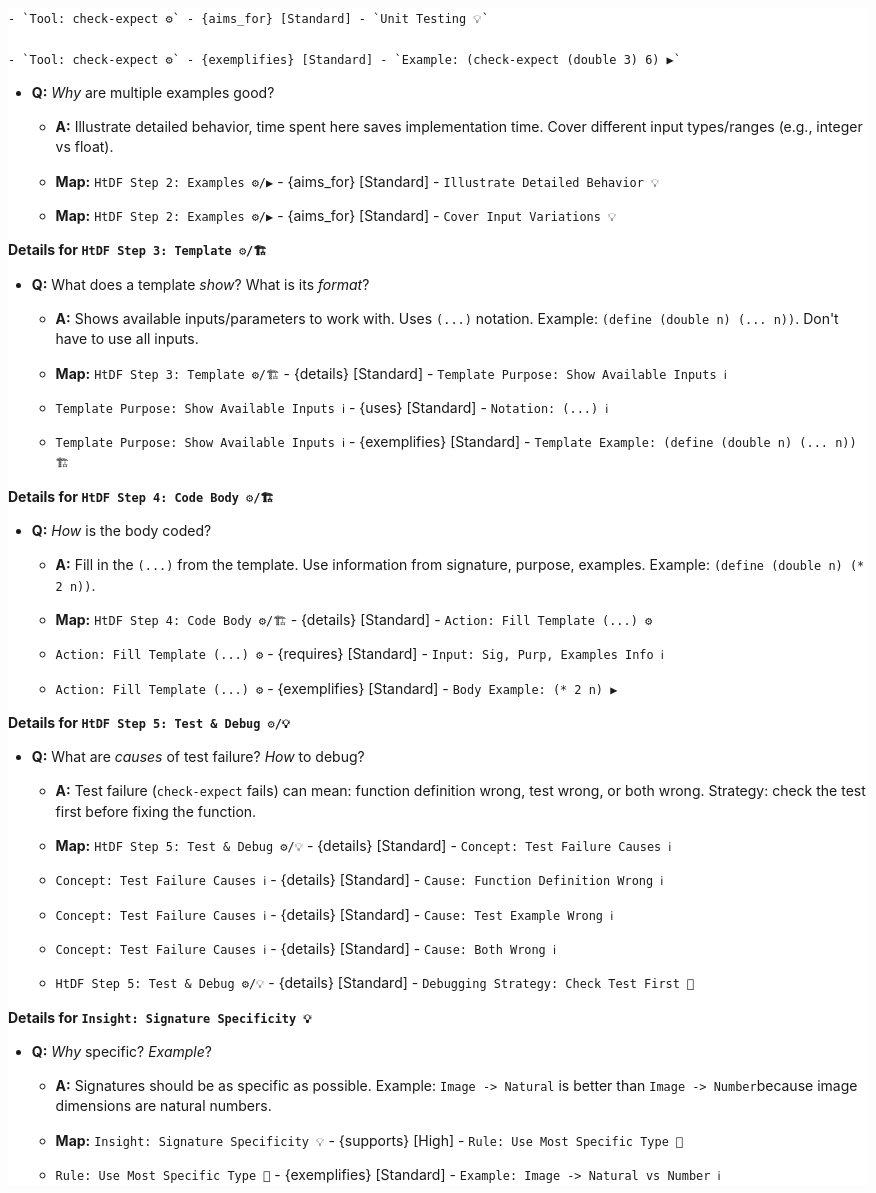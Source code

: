     - `Tool: check-expect ⚙️` - {aims_for} [Standard] - `Unit Testing 💡`
      
    - `Tool: check-expect ⚙️` - {exemplifies} [Standard] - `Example: (check-expect (double 3) 6) ▶️`
      
- **Q:** _Why_ are multiple examples good?
    - **A:** Illustrate detailed behavior, time spent here saves implementation time. Cover different input types/ranges (e.g., integer vs float).   
        
    - **Map:** `HtDF Step 2: Examples ⚙️/▶️` - {aims_for} [Standard] - `Illustrate Detailed Behavior 💡`
    - **Map:** `HtDF Step 2: Examples ⚙️/▶️` - {aims_for} [Standard] - `Cover Input Variations 💡`

**Details for `HtDF Step 3: Template ⚙️/🏗️`**

- **Q:** What does a template _show_? What is its _format_?
    - **A:** Shows available inputs/parameters to work with. Uses `(...)` notation. Example: `(define (double n) (... n))`. Don't have to use all inputs.   
        
    - **Map:** `HtDF Step 3: Template ⚙️/🏗️` - {details} [Standard] - `Template Purpose: Show Available Inputs ℹ️`
      
    - `Template Purpose: Show Available Inputs ℹ️` - {uses} [Standard] - `Notation: (...) ℹ️`
      
    - `Template Purpose: Show Available Inputs ℹ️` - {exemplifies} [Standard] - `Template Example: (define (double n) (... n)) 🏗️`

**Details for `HtDF Step 4: Code Body ⚙️/🏗️`**

- **Q:** _How_ is the body coded?
    - **A:** Fill in the `(...)` from the template. Use information from signature, purpose, examples. Example: `(define (double n) (* 2 n))`.   
        
    - **Map:** `HtDF Step 4: Code Body ⚙️/🏗️` - {details} [Standard] - `Action: Fill Template (...) ⚙️`
      
    - `Action: Fill Template (...) ⚙️` - {requires} [Standard] - `Input: Sig, Purp, Examples Info ℹ️`
      
    - `Action: Fill Template (...) ⚙️` - {exemplifies} [Standard] - `Body Example: (* 2 n) ▶️`

**Details for `HtDF Step 5: Test & Debug ⚙️/💡`**

- **Q:** What are _causes_ of test failure? _How_ to debug?
    - **A:** Test failure (`check-expect` fails) can mean: function definition wrong, test wrong, or both wrong. Strategy: check the test first before fixing the function.   
        
    - **Map:** `HtDF Step 5: Test & Debug ⚙️/💡` - {details} [Standard] - `Concept: Test Failure Causes ℹ️`
    - `Concept: Test Failure Causes ℹ️` - {details} [Standard] - `Cause: Function Definition Wrong ℹ️`
    - `Concept: Test Failure Causes ℹ️` - {details} [Standard] - `Cause: Test Example Wrong ℹ️`
    - `Concept: Test Failure Causes ℹ️` - {details} [Standard] - `Cause: Both Wrong ℹ️`
    - `HtDF Step 5: Test & Debug ⚙️/💡` - {details} [Standard] - `Debugging Strategy: Check Test First 🎲`

**Details for `Insight: Signature Specificity 💡`**

- **Q:** _Why_ specific? _Example_?
    - **A:** Signatures should be as specific as possible. Example: `Image -> Natural` is better than `Image -> Number`because image dimensions are natural numbers.   
        
    - **Map:** `Insight: Signature Specificity 💡` - {supports} [High] - `Rule: Use Most Specific Type 🎲`
    - `Rule: Use Most Specific Type 🎲` - {exemplifies} [Standard] - `Example: Image -> Natural vs Number ℹ️`
